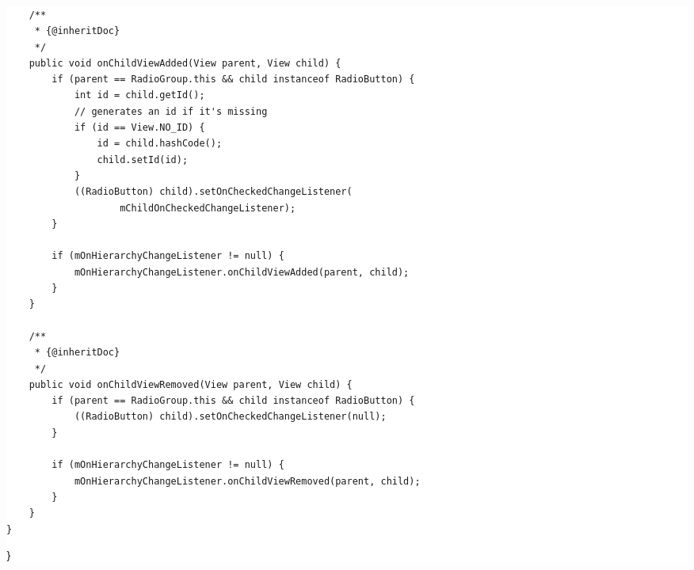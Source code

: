         /**
         * {@inheritDoc}
         */
        public void onChildViewAdded(View parent, View child) {
            if (parent == RadioGroup.this && child instanceof RadioButton) {
                int id = child.getId();
                // generates an id if it's missing
                if (id == View.NO_ID) {
                    id = child.hashCode();
                    child.setId(id);
                }
                ((RadioButton) child).setOnCheckedChangeListener(
                        mChildOnCheckedChangeListener);
            }

            if (mOnHierarchyChangeListener != null) {
                mOnHierarchyChangeListener.onChildViewAdded(parent, child);
            }
        }

        /**
         * {@inheritDoc}
         */
        public void onChildViewRemoved(View parent, View child) {
            if (parent == RadioGroup.this && child instanceof RadioButton) {
                ((RadioButton) child).setOnCheckedChangeListener(null);
            }

            if (mOnHierarchyChangeListener != null) {
                mOnHierarchyChangeListener.onChildViewRemoved(parent, child);
            }
        }
    }
}

